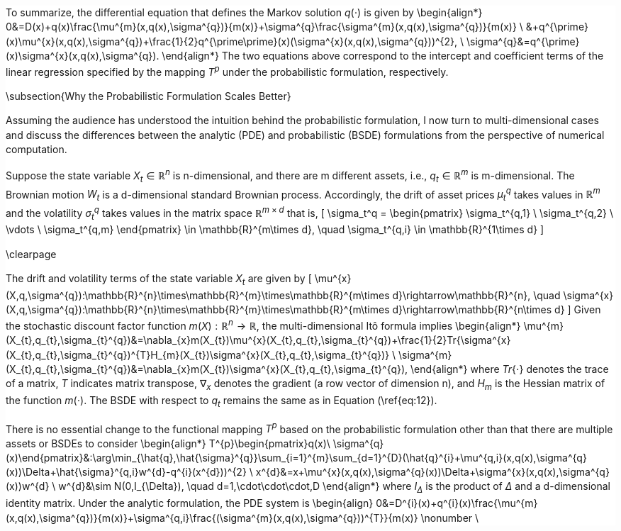 To summarize, the differential equation that defines the Markov solution $q(\cdot)$ is given by
\begin{align*}
0&=D(x)+q(x)\frac{\mu^{m}(x,q(x),\sigma^{q})}{m(x)}+\sigma^{q}\frac{\sigma^{m}(x,q(x),\sigma^{q})}{m(x)} \\
&+q^{\prime}(x)\mu^{x}(x,q(x),\sigma^{q})+\frac{1}{2}q^{\prime\prime}(x)(\sigma^{x}(x,q(x),\sigma^{q}))^{2}, \\
\sigma^{q}&=q^{\prime}(x)\sigma^{x}(x,q(x),\sigma^{q}).
\end{align*}
The two equations above correspond to the intercept and coefficient terms of the linear regression specified by the mapping $T^p$ under the probabilistic formulation, respectively.

\subsection{Why the Probabilistic Formulation Scales Better}

Assuming the audience has understood the intuition behind the probabilistic formulation, I now turn to multi-dimensional cases and discuss the differences between the analytic (PDE) and probabilistic (BSDE) formulations from the perspective of numerical computation.

Suppose the state variable $X_{t}\in\mathbb{R}^{n}$ is n-dimensional, and there are m different assets, i.e., $q_{t}\in\mathbb{R}^{m}$ is m-dimensional. The Brownian motion $W_{t}$ is a d-dimensional standard Brownian process. Accordingly, the drift of asset prices $\mu_{t}^{q}$ takes values in $\mathbb{R}^{m}$ and the volatility $\sigma_{t}^{q}$ takes values in the matrix space $\mathbb{R}^{m\times d}$ that is,
\[
\sigma_t^q = \begin{pmatrix}
\sigma_t^{q,1} \\
\sigma_t^{q,2} \\
\vdots \\
\sigma_t^{q,m}
\end{pmatrix} \in \mathbb{R}^{m\times d}, \quad \sigma_t^{q,i} \in \mathbb{R}^{1\times d}
\]

\clearpage

The drift and volatility terms of the state variable $X_{t}$ are given by
\[
\mu^{x}(X,q,\sigma^{q}):\mathbb{R}^{n}\times\mathbb{R}^{m}\times\mathbb{R}^{m\times d}\rightarrow\mathbb{R}^{n}, \quad \sigma^{x}(X,q,\sigma^{q}):\mathbb{R}^{n}\times\mathbb{R}^{m}\times\mathbb{R}^{m\times d}\rightarrow\mathbb{R}^{n\times d}
\]
Given the stochastic discount factor function $m(X):\mathbb{R}^{n}\rightarrow\mathbb{R}$, the multi-dimensional Itô formula implies
\begin{align*}
\mu^{m}(X_{t},q_{t},\sigma_{t}^{q})&=\nabla_{x}m(X_{t})\mu^{x}(X_{t},q_{t},\sigma_{t}^{q})+\frac{1}{2}Tr\{\sigma^{x}(X_{t},q_{t},\sigma_{t}^{q})^{T}H_{m}(X_{t})\sigma^{x}(X_{t},q_{t},\sigma_{t}^{q})\} \\
\sigma^{m}(X_{t},q_{t},\sigma_{t}^{q})&=\nabla_{x}m(X_{t})\sigma^{x}(X_{t},q_{t},\sigma_{t}^{q}),
\end{align*}
where $Tr\{\cdot\}$ denotes the trace of a matrix, $T$ indicates matrix transpose, $\nabla_{x}$ denotes the gradient (a row vector of dimension n), and $H_{m}$ is the Hessian matrix of the function $m(\cdot)$. The BSDE with respect to $q_{t}$ remains the same as in Equation (\ref{eq:12}).

There is no essential change to the functional mapping $T^{p}$ based on the probabilistic formulation other than that there are multiple assets or BSDEs to consider
\begin{align*}
T^{p}\begin{pmatrix}q(x)\\ \sigma^{q}(x)\end{pmatrix}&:\arg\min_{\hat{q},\hat{\sigma}^{q}}\sum_{i=1}^{m}\sum_{d=1}^{D}(\hat{q}^{i}+\mu^{q,i}(x,q(x),\sigma^{q}(x))\Delta+\hat{\sigma}^{q,i}w^{d}-q^{i}(x^{d}))^{2} \\
x^{d}&=x+\mu^{x}(x,q(x),\sigma^{q}(x))\Delta+\sigma^{x}(x,q(x),\sigma^{q}(x))w^{d} \\
w^{d}&\sim N(0,I_{\Delta}), \quad d=1,\cdot\cdot\cdot,D
\end{align*}
where $I_{\Delta}$ is the product of $\Delta$ and a d-dimensional identity matrix. Under the analytic formulation, the PDE system is
\begin{align}
0&=D^{i}(x)+q^{i}(x)\frac{\mu^{m}(x,q(x),\sigma^{q})}{m(x)}+\sigma^{q,i}\frac{(\sigma^{m}(x,q(x),\sigma^{q}))^{T}}{m(x)} \nonumber \\